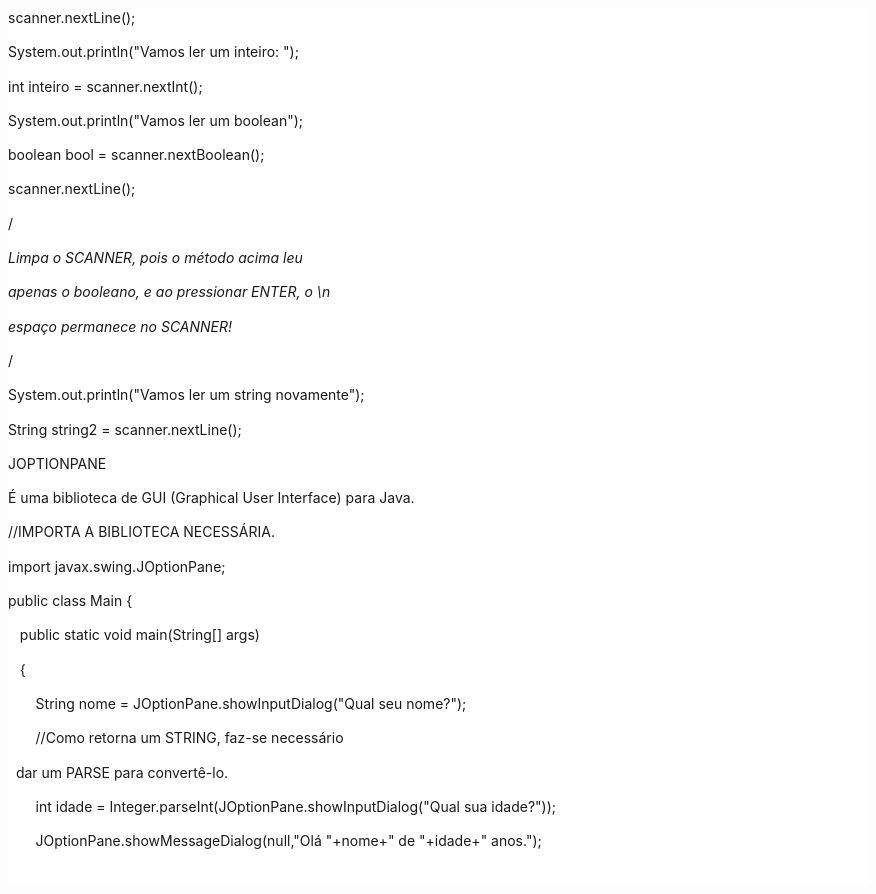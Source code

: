 </span><span class="c0">scanner</span><span class="c13 c0 c1">.nextLine();</span></p><p class="c4 c10"><span class="c13 c0 c1"></span></p><p class="c4"><span class="c0">System</span><span class="c0 c1">.</span><span class="c0 c14 c19">out</span><span class="c0 c1">.println(</span><span class="c0 c7">&quot;Vamos ler um inteiro: &quot;</span><span class="c13 c0 c1">);</span></p><p class="c4"><span class="c0 c3">int </span><span class="c0">inteiro </span><span class="c0 c1">= </span><span class="c0">scanner</span><span class="c13 c0 c1">.nextInt();</span></p><p class="c4 c10"><span class="c0 c1 c13"></span></p><p class="c4"><span class="c0">System</span><span class="c0 c1">.</span><span class="c0 c14 c19">out</span><span class="c0 c1">.println(</span><span class="c0 c7">&quot;Vamos ler um boolean&quot;</span><span class="c13 c0 c1">);</span></p><p class="c4"><span class="c0 c3">boolean </span><span class="c0">bool </span><span class="c0 c1">= </span><span class="c0">scanner</span><span class="c13 c0 c1">.nextBoolean();</span></p><p class="c4 c10"><span class="c13 c0 c1"></span></p><p class="c4"><span class="c0">scanner</span><span class="c13 c0 c1">.nextLine();</span></p><p class="c4"><span class="c5 c0">/*</span></p><p class="c4"><span class="c5 c0">Limpa o SCANNER, pois o m&eacute;todo acima leu</span></p><p class="c4"><span class="c5 c0">apenas o booleano, e ao pressionar ENTER, o \n</span></p><p class="c4"><span class="c5 c0">espa&ccedil;o permanece no SCANNER!</span></p><p class="c4"><span class="c5 c0">*/</span></p><p class="c4"><span class="c0">System</span><span class="c0 c1">.</span><span class="c0 c14 c19">out</span><span class="c0 c1">.println(</span><span class="c0 c7">&quot;Vamos ler um string novamente&quot;</span><span class="c13 c0 c1">);</span></p><p class="c4"><span class="c0">String string2 </span><span class="c0 c1">= </span><span class="c0">scanner</span><span class="c13 c0 c1">.nextLine();</span></p><p class="c12 c10"><span class="c2"></span></p><p class="c12 c10"><span class="c2"></span></p><p class="c6 title" id="h.a863dy9czeby"><span class="c16">JOPTIONPANE</span></p><p class="c12 c10"><span class="c2"></span></p><p class="c12"><span class="c2">&Eacute; uma biblioteca de GUI (Graphical User Interface) para Java.</span></p><p class="c12 c10"><span class="c2"></span></p><p class="c4"><span class="c5 c0">//IMPORTA A BIBLIOTECA NECESS&Aacute;RIA.</span></p><p class="c4"><span class="c0 c3">import </span><span class="c0">javax.swing.JOptionPane</span><span class="c13 c0 c1">;</span></p><p class="c4"><span class="c0 c3">public class </span><span class="c0">Main </span><span class="c13 c0 c1">{</span></p><p class="c4"><span class="c0 c1">&nbsp; &nbsp;</span><span class="c0 c3">public static void </span><span class="c0 c17">main</span><span class="c0 c1">(</span><span class="c0">String</span><span class="c13 c0 c1">[] args)</span></p><p class="c4"><span class="c13 c0 c1">&nbsp; &nbsp;{</span></p><p class="c4"><span class="c0 c1">&nbsp; &nbsp; &nbsp; &nbsp;</span><span class="c0">String nome </span><span class="c0 c1">= </span><span class="c0">JOptionPane</span><span class="c0 c1">.</span><span class="c0 c14 c1">showInputDialog</span><span class="c0 c1">(</span><span class="c0 c7">&quot;Qual seu nome?&quot;</span><span class="c13 c0 c1">);</span></p><p class="c4 c10"><span class="c13 c0 c1"></span></p><p class="c4"><span class="c0 c1">&nbsp; &nbsp; &nbsp; &nbsp;</span><span class="c5 c0">//Como retorna um STRING, faz-se necess&aacute;rio</span></p><p class="c4 c20"><span class="c5 c0">&nbsp; dar um PARSE para convert&ecirc;-lo.</span></p><p class="c4"><span class="c9 c0">&nbsp; &nbsp; &nbsp; &nbsp;</span><span class="c0 c3">int </span><span class="c0">idade </span><span class="c0 c1">= </span><span class="c0">Integer</span><span class="c0 c1">.</span><span class="c0 c1 c14">parseInt</span><span class="c0 c1">(</span><span class="c0">JOptionPane</span><span class="c0 c1">.</span><span class="c0 c14 c1">showInputDialog</span><span class="c0 c1">(</span><span class="c0 c7">&quot;Qual sua idade?&quot;</span><span class="c13 c0 c1">));</span></p><p class="c4 c10"><span class="c13 c0 c1"></span></p><p class="c4"><span class="c0 c1">&nbsp; &nbsp; &nbsp; &nbsp;</span><span class="c0">JOptionPane</span><span class="c0 c1">.</span><span class="c0 c14 c1">showMessageDialog</span><span class="c0 c1">(</span><span class="c0 c3">null</span><span class="c0 c1">,</span><span class="c0 c7">&quot;Ol&aacute; &quot;</span><span class="c0 c1">+</span><span class="c0">nome</span><span class="c0 c1">+</span><span class="c0 c7">&quot; de &quot;</span><span class="c0 c1">+</span><span class="c0">idade</span><span class="c0 c1">+</span><span class="c0 c7">&quot; anos.&quot;</span><span class="c13 c0 c1">);</span></p><p class="c4"><span class="c13 c0 c1">&nbsp;